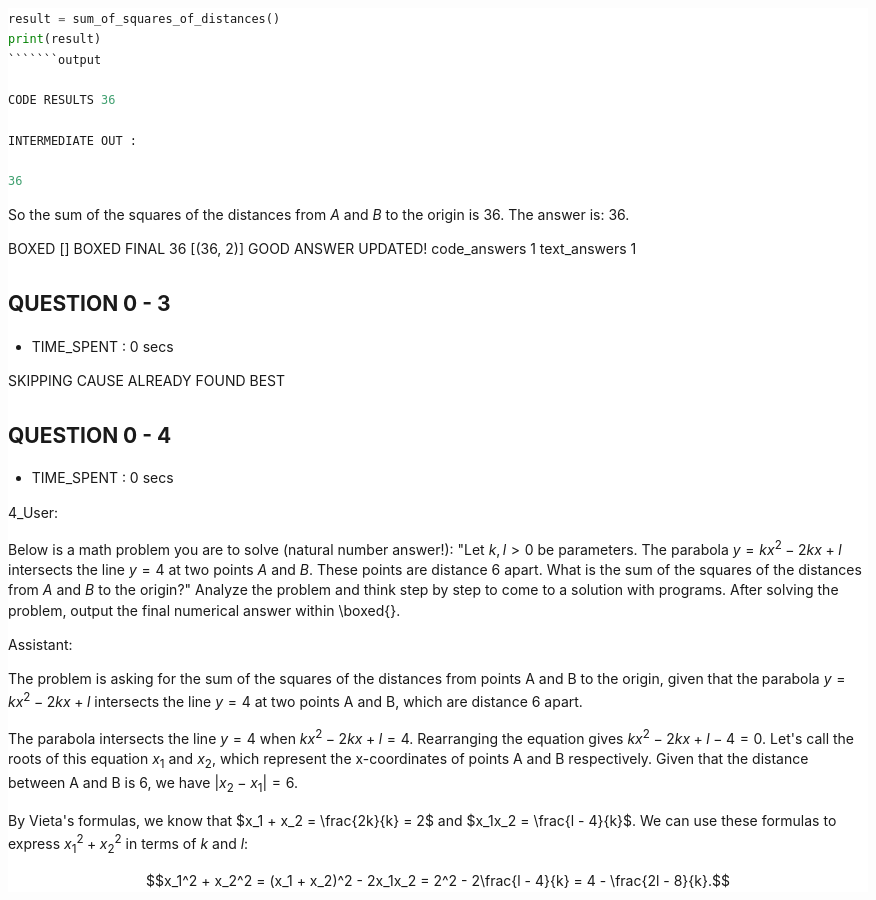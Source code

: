```python
result = sum_of_squares_of_distances()
print(result)
```````output

CODE RESULTS 36

INTERMEDIATE OUT :

36
```
So the sum of the squares of the distances from $A$ and $B$ to the origin is $36$. The answer is: $36$.

BOXED []
BOXED FINAL 36
[(36, 2)]
GOOD ANSWER UPDATED!
code_answers 1 text_answers 1



## QUESTION 0 - 3 
- TIME_SPENT : 0 secs

SKIPPING CAUSE ALREADY FOUND BEST



## QUESTION 0 - 4 
- TIME_SPENT : 0 secs

4_User:

Below is a math problem you are to solve (natural number answer!):
"Let $k, l > 0$ be parameters. The parabola $y = kx^2 - 2kx + l$ intersects the line $y = 4$ at two points $A$ and $B$. These points are distance 6 apart. What is the sum of the squares of the distances from $A$ and $B$ to the origin?"
Analyze the problem and think step by step to come to a solution with programs. After solving the problem, output the final numerical answer within \boxed{}.

Assistant:

 The problem is asking for the sum of the squares of the distances from points A and B to the origin, given that the parabola $y = kx^2 - 2kx + l$ intersects the line $y = 4$ at two points A and B, which are distance 6 apart.

The parabola intersects the line $y = 4$ when $kx^2 - 2kx + l = 4$. Rearranging the equation gives $kx^2 - 2kx + l - 4 = 0$. Let's call the roots of this equation $x_1$ and $x_2$, which represent the x-coordinates of points A and B respectively. Given that the distance between A and B is 6, we have $|x_2 - x_1| = 6$.

By Vieta's formulas, we know that $x_1 + x_2 = \frac{2k}{k} = 2$ and $x_1x_2 = \frac{l - 4}{k}$. We can use these formulas to express $x_1^2 + x_2^2$ in terms of $k$ and $l$:

$$x_1^2 + x_2^2 = (x_1 + x_2)^2 - 2x_1x_2 = 2^2 - 2\frac{l - 4}{k} = 4 - \frac{2l - 8}{k}.$$
